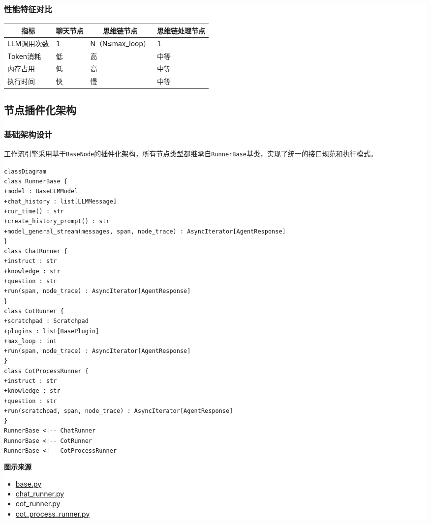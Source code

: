 ### 性能特征对比
| 指标 | 聊天节点 | 思维链节点 | 思维链处理节点 |
|-----|--------|---------|------------|
| LLM调用次数 | 1 | N（N≤max_loop） | 1 |
| Token消耗 | 低 | 高 | 中等 |
| 内存占用 | 低 | 高 | 中等 |
| 执行时间 | 快 | 慢 | 中等 |

## 节点插件化架构

### 基础架构设计
工作流引擎采用基于`BaseNode`的插件化架构，所有节点类型都继承自`RunnerBase`基类，实现了统一的接口规范和执行模式。

```mermaid
classDiagram
class RunnerBase {
+model : BaseLLMModel
+chat_history : list[LLMMessage]
+cur_time() : str
+create_history_prompt() : str
+model_general_stream(messages, span, node_trace) : AsyncIterator[AgentResponse]
}
class ChatRunner {
+instruct : str
+knowledge : str
+question : str
+run(span, node_trace) : AsyncIterator[AgentResponse]
}
class CotRunner {
+scratchpad : Scratchpad
+plugins : list[BasePlugin]
+max_loop : int
+run(span, node_trace) : AsyncIterator[AgentResponse]
}
class CotProcessRunner {
+instruct : str
+knowledge : str
+question : str
+run(scratchpad, span, node_trace) : AsyncIterator[AgentResponse]
}
RunnerBase <|-- ChatRunner
RunnerBase <|-- CotRunner
RunnerBase <|-- CotProcessRunner
```

**图示来源**
- [base.py](file://core/agent/engine/nodes/base.py)
- [chat_runner.py](file://core/agent/engine/nodes/chat/chat_runner.py)
- [cot_runner.py](file://core/agent/engine/nodes/cot/cot_runner.py)
- [cot_process_runner.py](file://core/agent/engine/nodes/cot_process/cot_process_runner.py)
